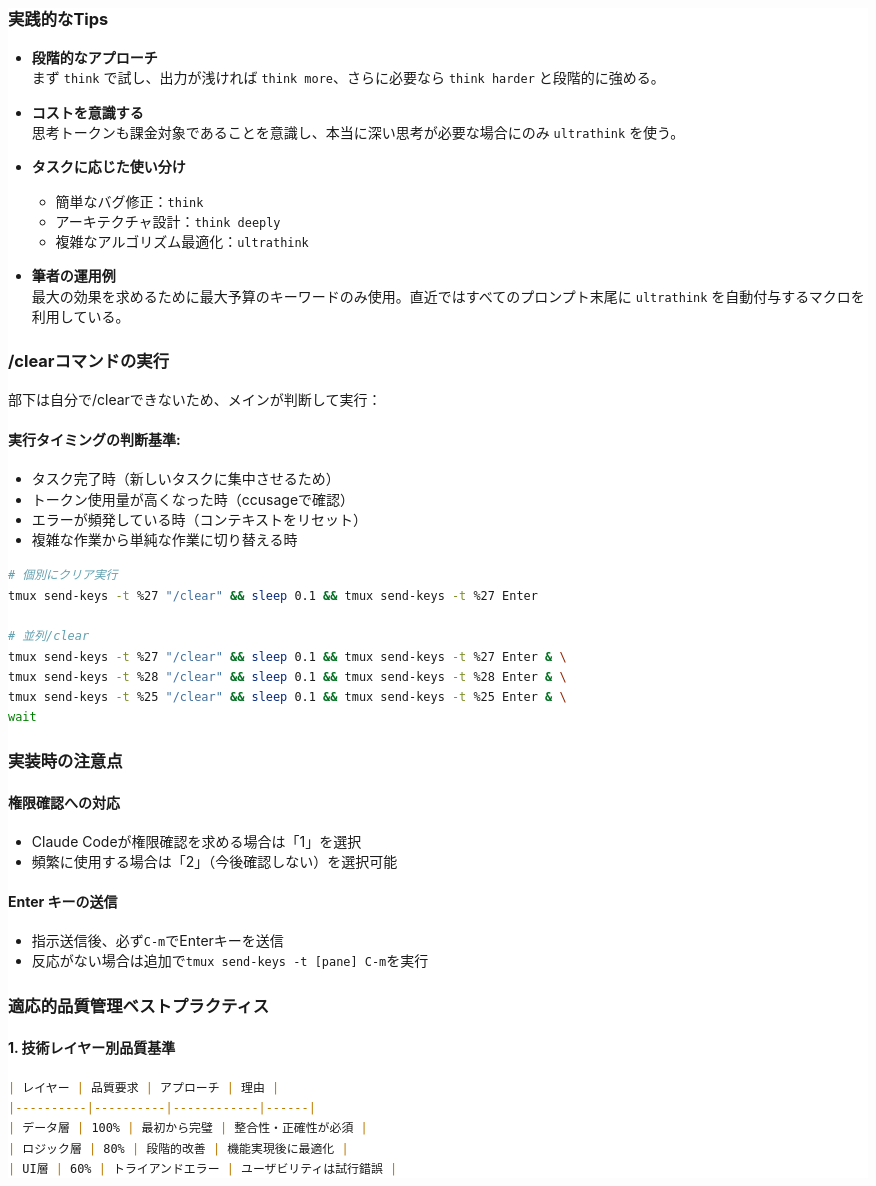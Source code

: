 ### 実践的なTips

- **段階的なアプローチ**  
  まず `think` で試し、出力が浅ければ `think more`、さらに必要なら `think harder` と段階的に強める。

- **コストを意識する**  
  思考トークンも課金対象であることを意識し、本当に深い思考が必要な場合にのみ `ultrathink` を使う。

- **タスクに応じた使い分け**  
  - 簡単なバグ修正：`think`  
  - アーキテクチャ設計：`think deeply`  
  - 複雑なアルゴリズム最適化：`ultrathink`

- **筆者の運用例**  
  最大の効果を求めるために最大予算のキーワードのみ使用。直近ではすべてのプロンプト末尾に `ultrathink` を自動付与するマクロを利用している。

### /clearコマンドの実行

部下は自分で/clearできないため、メインが判断して実行：

#### 実行タイミングの判断基準:

- タスク完了時（新しいタスクに集中させるため）
- トークン使用量が高くなった時（ccusageで確認）
- エラーが頻発している時（コンテキストをリセット）
- 複雑な作業から単純な作業に切り替える時

```bash
# 個別にクリア実行
tmux send-keys -t %27 "/clear" && sleep 0.1 && tmux send-keys -t %27 Enter

# 並列/clear
tmux send-keys -t %27 "/clear" && sleep 0.1 && tmux send-keys -t %27 Enter & \
tmux send-keys -t %28 "/clear" && sleep 0.1 && tmux send-keys -t %28 Enter & \
tmux send-keys -t %25 "/clear" && sleep 0.1 && tmux send-keys -t %25 Enter & \
wait
```

### 実装時の注意点

#### 権限確認への対応
- Claude Codeが権限確認を求める場合は「1」を選択
- 頻繁に使用する場合は「2」（今後確認しない）を選択可能

#### Enter キーの送信
- 指示送信後、必ず`C-m`でEnterキーを送信
- 反応がない場合は追加で`tmux send-keys -t [pane] C-m`を実行

### 適応的品質管理ベストプラクティス

#### 1. 技術レイヤー別品質基準
```markdown
| レイヤー | 品質要求 | アプローチ | 理由 |
|----------|----------|------------|------|
| データ層 | 100% | 最初から完璧 | 整合性・正確性が必須 |
| ロジック層 | 80% | 段階的改善 | 機能実現後に最適化 |
| UI層 | 60% | トライアンドエラー | ユーザビリティは試行錯誤 |
```
